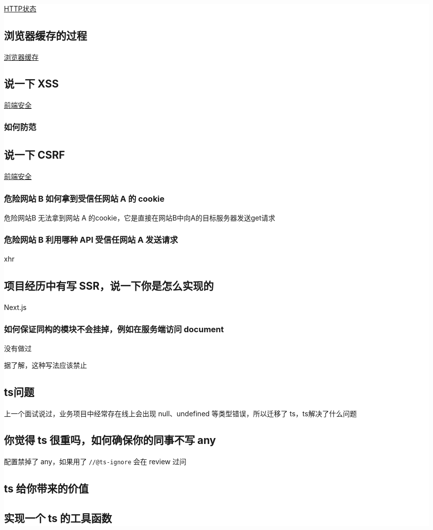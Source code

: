 [HTTP状态](https://github.com/i-want-offer/FE-Interview-questions/blob/master/%E5%89%8D%E5%90%8E%E7%AB%AF%E9%80%9A%E4%BF%A1/HTTP%20%E7%8A%B6%E6%80%81%E7%A0%81.md)

## 浏览器缓存的过程

[浏览器缓存](https://github.com/i-want-offer/FE-Interview-questions/blob/master/%E5%89%8D%E5%90%8E%E7%AB%AF%E9%80%9A%E4%BF%A1/%E6%B5%8F%E8%A7%88%E5%99%A8%E7%BC%93%E5%AD%98.md)

## 说一下 XSS

[前端安全](https://github.com/i-want-offer/FE-Interview-questions/blob/master/%E5%AE%89%E5%85%A8/%E5%89%8D%E7%AB%AF%E5%AE%89%E5%85%A8.md)

### 如何防范

## 说一下 CSRF

[前端安全](https://github.com/i-want-offer/FE-Interview-questions/blob/master/%E5%AE%89%E5%85%A8/%E5%89%8D%E7%AB%AF%E5%AE%89%E5%85%A8.md)

### 危险网站 B 如何拿到受信任网站 A 的 cookie

危险网站B 无法拿到网站 A 的cookie，它是直接在网站B中向A的目标服务器发送get请求

### 危险网站 B 利用哪种 API 受信任网站 A 发送请求

xhr

## 项目经历中有写 SSR，说一下你是怎么实现的

Next.js

### 如何保证同构的模块不会挂掉，例如在服务端访问 document

没有做过

据了解，这种写法应该禁止

## ts问题

上一个面试说过，业务项目中经常存在线上会出现 null、undefined 等类型错误，所以迁移了 ts，ts解决了什么问题

## 你觉得 ts 很重吗，如何确保你的同事不写 any

配置禁掉了 any，如果用了 `//@ts-ignore` 会在 review 过问

## ts 给你带来的价值

## 实现一个 ts 的工具函数
